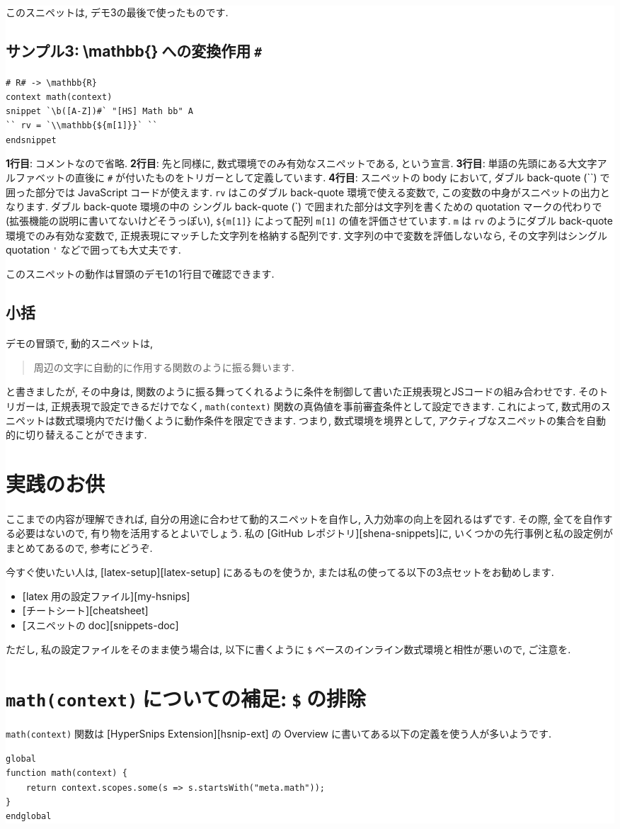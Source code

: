 このスニペットは, デモ3の最後で使ったものです.

## サンプル3: \mathbb{} への変換作用 `#`

```
# R# -> \mathbb{R}
context math(context)
snippet `\b([A-Z])#` "[HS] Math bb" A
`` rv = `\\mathbb{${m[1]}}` ``
endsnippet
```

**1行目**: コメントなので省略.
**2行目**: 先と同様に, 数式環境でのみ有効なスニペットである, という宣言.
**3行目**: 単語の先頭にある大文字アルファベットの直後に `#` が付いたものをトリガーとして定義しています.
**4行目**: スニペットの body において, ダブル back-quote (\`\`) で囲った部分では JavaScript コードが使えます. `rv` はこのダブル back-quote 環境で使える変数で, この変数の中身がスニペットの出力となります. ダブル back-quote 環境の中の シングル back-quote (\`) で囲まれた部分は文字列を書くための quotation マークの代わりで(拡張機能の説明に書いてないけどそうっぽい), `${m[1]}` によって配列 `m[1]` の値を評価させています. `m` は `rv` のようにダブル back-quote 環境でのみ有効な変数で, 正規表現にマッチした文字列を格納する配列です. 文字列の中で変数を評価しないなら, その文字列はシングル quotation `'` などで囲っても大丈夫です.

このスニペットの動作は冒頭のデモ1の1行目で確認できます.

## 小括

デモの冒頭で, 動的スニペットは,

>周辺の文字に自動的に作用する関数のように振る舞います.

と書きましたが, その中身は, 関数のように振る舞ってくれるように条件を制御して書いた正規表現とJSコードの組み合わせです. そのトリガーは, 正規表現で設定できるだけでなく, `math(context)` 関数の真偽値を事前審査条件として設定できます. これによって, 数式用のスニペットは数式環境内でだけ働くように動作条件を限定できます. つまり, 数式環境を境界として, アクティブなスニペットの集合を自動的に切り替えることができます.

# 実践のお供

ここまでの内容が理解できれば, 自分の用途に合わせて動的スニペットを自作し, 入力効率の向上を図れるはずです. その際, 全てを自作する必要はないので, 有り物を活用するとよいでしょう. 私の [GitHub レポジトリ][shena-snippets]に, いくつかの先行事例と私の設定例がまとめてあるので, 参考にどうぞ.

今すぐ使いたい人は, [latex-setup][latex-setup] にあるものを使うか, または私の使ってる以下の3点セットをお勧めします.

- [latex 用の設定ファイル][my-hsnips]
- [チートシート][cheatsheet]
- [スニペットの doc][snippets-doc]

ただし, 私の設定ファイルをそのまま使う場合は, 以下に書くように `$` ベースのインライン数式環境と相性が悪いので, ご注意を.

# `math(context)` についての補足: `$` の排除

`math(context)` 関数は [HyperSnips Extension][hsnip-ext] の Overview に書いてある以下の定義を使う人が多いようです.

```
global
function math(context) {
    return context.scopes.some(s => s.startsWith("meta.math"));
}
endglobal
```

